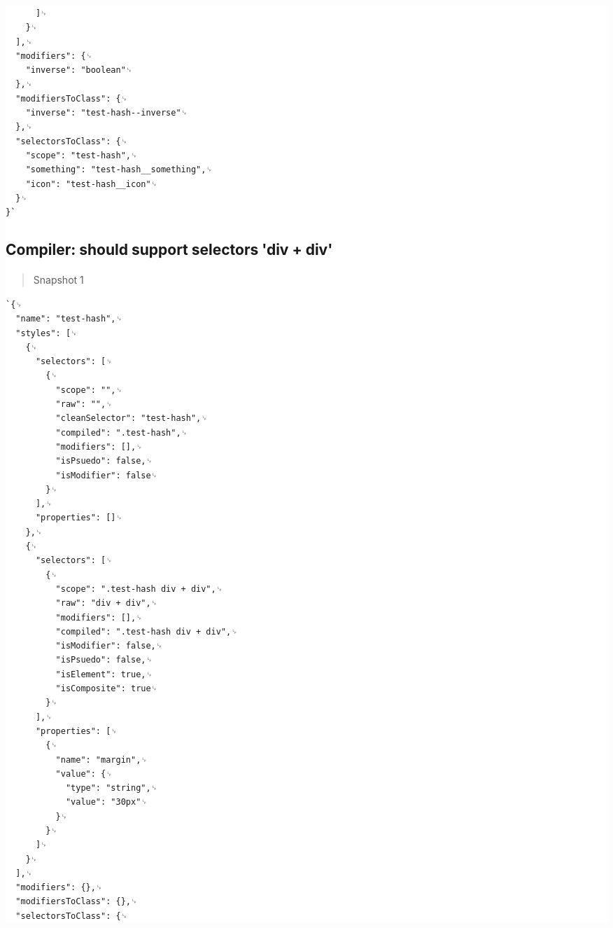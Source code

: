          ]␊
        }␊
      ],␊
      "modifiers": {␊
        "inverse": "boolean"␊
      },␊
      "modifiersToClass": {␊
        "inverse": "test-hash--inverse"␊
      },␊
      "selectorsToClass": {␊
        "scope": "test-hash",␊
        "something": "test-hash__something",␊
        "icon": "test-hash__icon"␊
      }␊
    }`

## Compiler: should support selectors 'div + div'

> Snapshot 1

    `{␊
      "name": "test-hash",␊
      "styles": [␊
        {␊
          "selectors": [␊
            {␊
              "scope": "",␊
              "raw": "",␊
              "cleanSelector": "test-hash",␊
              "compiled": ".test-hash",␊
              "modifiers": [],␊
              "isPsuedo": false,␊
              "isModifier": false␊
            }␊
          ],␊
          "properties": []␊
        },␊
        {␊
          "selectors": [␊
            {␊
              "scope": ".test-hash div + div",␊
              "raw": "div + div",␊
              "modifiers": [],␊
              "compiled": ".test-hash div + div",␊
              "isModifier": false,␊
              "isPsuedo": false,␊
              "isElement": true,␊
              "isComposite": true␊
            }␊
          ],␊
          "properties": [␊
            {␊
              "name": "margin",␊
              "value": {␊
                "type": "string",␊
                "value": "30px"␊
              }␊
            }␊
          ]␊
        }␊
      ],␊
      "modifiers": {},␊
      "modifiersToClass": {},␊
      "selectorsToClass": {␊